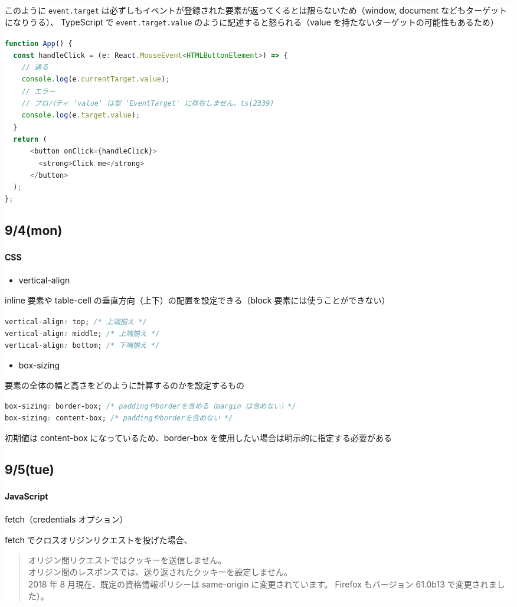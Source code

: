 このように `event.target` は必ずしもイベントが登録された要素が返ってくるとは限らないため（window, document などもターゲットになりうる）、
TypeScript で `event.target.value` のように記述すると怒られる（value を持たないターゲットの可能性もあるため）

```ts
function App() {
  const handleClick = (e: React.MouseEvent<HTMLButtonElement>) => {
    // 通る
    console.log(e.currentTarget.value);
    // エラー
    // プロパティ 'value' は型 'EventTarget' に存在しません。ts(2339)
    console.log(e.target.value);
  }
  return (
      <button onClick={handleClick}>
        <strong>Click me</strong>
      </button>
  );
};
```


## 9/4(mon)

#### CSS

* vertical-align

inline 要素や table-cell の垂直方向（上下）の配置を設定できる（block 要素には使うことができない）

```css
vertical-align: top; /* 上端揃え */
vertical-align: middle; /* 上端揃え */
vertical-align: bottom; /* 下端揃え */
```

* box-sizing

要素の全体の幅と高さをどのように計算するのかを設定するもの

```css
box-sizing: border-box; /* paddingやborderを含める（margin は含めない）*/
box-sizing: content-box; /* paddingやborderを含めない */
```
 
初期値は content-box になっているため、border-box を使用したい場合は明示的に指定する必要がある


## 9/5(tue)

#### JavaScript

fetch（credentials オプション）

fetch でクロスオリジンリクエストを投げた場合、
> オリジン間リクエストではクッキーを送信しません。<br>
オリジン間のレスポンスでは、送り返されたクッキーを設定しません。<br>
2018 年 8 月現在、既定の資格情報ポリシーは same-origin に変更されています。 Firefox もバージョン 61.0b13 で変更されました）。
